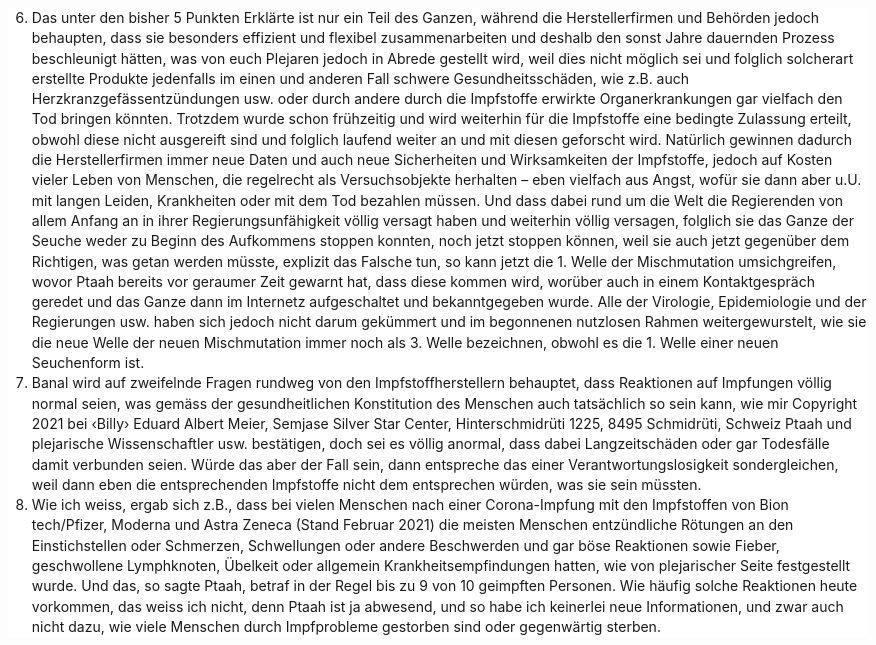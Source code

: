 6. Das unter den bisher 5 Punkten Erklärte ist nur ein Teil des Ganzen, während die Herstellerfirmen und Behörden jedoch behaupten, dass sie besonders effizient und flexibel zusammenarbeiten und deshalb den sonst Jahre dauernden Prozess beschleunigt hätten, was von euch Plejaren jedoch in Abrede gestellt wird, weil dies nicht möglich sei und folglich solcherart erstellte Produkte jedenfalls im einen und anderen Fall schwere Gesundheitsschäden, wie z.B. auch Herzkranzgefässentzündungen usw. oder durch andere durch die Impfstoffe erwirkte Organerkrankungen gar vielfach den Tod bringen könnten. Trotzdem wurde schon frühzeitig und wird weiterhin für die Impfstoffe eine bedingte Zulassung erteilt, obwohl diese nicht ausgereift sind und folglich laufend weiter an und mit diesen geforscht wird. Natürlich gewinnen dadurch die Herstellerfirmen immer neue Daten und auch neue Sicherheiten und Wirksamkeiten der Impfstoffe, jedoch auf Kosten vieler Leben von Menschen, die regelrecht als Versuchsobjekte herhalten – eben vielfach aus Angst, wofür sie dann aber u.U. mit langen Leiden, Krankheiten oder mit dem Tod bezahlen müssen. Und dass dabei rund um die Welt die Regierenden von allem Anfang an in ihrer Regierungsunfähigkeit völlig versagt haben und weiterhin völlig versagen, folglich sie das Ganze der Seuche weder zu Beginn des Aufkommens stoppen konnten, noch jetzt stoppen können, weil sie auch jetzt gegenüber dem Richtigen, was getan werden müsste, explizit das Falsche tun, so kann jetzt die 1. Welle der Mischmutation umsichgreifen, wovor Ptaah bereits vor geraumer Zeit gewarnt hat, dass diese kommen wird, worüber auch in einem Kontaktgespräch geredet und das Ganze dann im Internetz aufgeschaltet und bekanntgegeben wurde. Alle <Schlauen> der Virologie, Epidemiologie und der Regierungen usw. haben sich jedoch nicht darum gekümmert und im begonnenen nutzlosen Rahmen weitergewurstelt, wie sie die neue Welle der neuen Mischmutation immer noch als 3. Welle bezeichnen, obwohl es die 1. Welle einer neuen Seuchenform ist.
7. Banal wird auf zweifelnde Fragen rundweg von den Impfstoffherstellern behauptet, dass Reaktionen auf Impfungen völlig normal seien, was gemäss der gesundheitlichen Konstitution des Menschen auch tatsächlich so sein kann, wie mir Copyright 2021 bei ‹Billy› Eduard Albert Meier, Semjase Silver Star Center, Hinterschmidrüti 1225, 8495 Schmidrüti, Schweiz Ptaah und plejarische Wissenschaftler usw. bestätigen, doch sei es völlig anormal, dass dabei Langzeitschäden oder gar Todesfälle damit verbunden seien. Würde das aber der Fall sein, dann entspreche das einer Verantwortungslosigkeit sondergleichen, weil dann eben die entsprechenden Impfstoffe nicht dem entsprechen würden, was sie sein müssten.
8. Wie ich weiss, ergab sich z.B., dass bei vielen Menschen nach einer Corona-Impfung mit den Impfstoffen von Bion tech/Pfizer, Moderna und Astra Zeneca (Stand Februar 2021) die meisten Menschen entzündliche Rötungen an den Einstichstellen oder Schmerzen, Schwellungen oder andere Beschwerden und gar böse Reaktionen sowie Fieber, geschwollene Lymphknoten, Übelkeit oder allgemein Krankheitsempfindungen hatten, wie von plejarischer Seite festgestellt wurde. Und das, so sagte Ptaah, betraf in der Regel bis zu 9 von 10 geimpften Personen. Wie häufig solche Reaktionen heute vorkommen, das weiss ich nicht, denn Ptaah ist ja abwesend, und so habe ich keinerlei neue Informationen, und zwar auch nicht dazu, wie viele Menschen durch Impfprobleme gestorben sind oder gegenwärtig sterben.